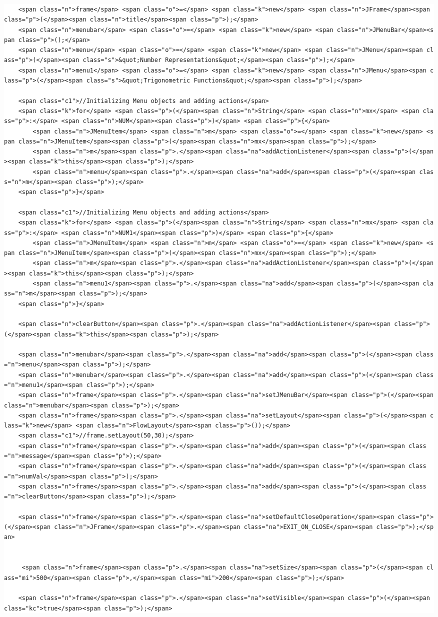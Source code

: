         <span class="n">frame</span> <span class="o">=</span> <span class="k">new</span> <span class="n">JFrame</span><span class="p">(</span><span class="n">title</span><span class="p">);</span>
	    <span class="n">menubar</span> <span class="o">=</span> <span class="k">new</span> <span class="n">JMenuBar</span><span class="p">();</span> 
	    <span class="n">menu</span> <span class="o">=</span> <span class="k">new</span> <span class="n">JMenu</span><span class="p">(</span><span class="s">&quot;Number Representations&quot;</span><span class="p">);</span>
        <span class="n">menu1</span> <span class="o">=</span> <span class="k">new</span> <span class="n">JMenu</span><span class="p">(</span><span class="s">&quot;Trigonometric Functions&quot;</span><span class="p">);</span>
        
        <span class="c1">//Initializing Menu objects and adding actions</span>
        <span class="k">for</span> <span class="p">(</span><span class="n">String</span> <span class="n">mx</span> <span class="p">:</span> <span class="n">NUM</span><span class="p">)</span> <span class="p">{</span>
            <span class="n">JMenuItem</span> <span class="n">m</span> <span class="o">=</span> <span class="k">new</span> <span class="n">JMenuItem</span><span class="p">(</span><span class="n">mx</span><span class="p">);</span>
            <span class="n">m</span><span class="p">.</span><span class="na">addActionListener</span><span class="p">(</span><span class="k">this</span><span class="p">);</span>
            <span class="n">menu</span><span class="p">.</span><span class="na">add</span><span class="p">(</span><span class="n">m</span><span class="p">);</span> 
        <span class="p">}</span>

        <span class="c1">//Initializing Menu objects and adding actions</span>
        <span class="k">for</span> <span class="p">(</span><span class="n">String</span> <span class="n">mx</span> <span class="p">:</span> <span class="n">NUM1</span><span class="p">)</span> <span class="p">{</span>
            <span class="n">JMenuItem</span> <span class="n">m</span> <span class="o">=</span> <span class="k">new</span> <span class="n">JMenuItem</span><span class="p">(</span><span class="n">mx</span><span class="p">);</span>
            <span class="n">m</span><span class="p">.</span><span class="na">addActionListener</span><span class="p">(</span><span class="k">this</span><span class="p">);</span>
            <span class="n">menu1</span><span class="p">.</span><span class="na">add</span><span class="p">(</span><span class="n">m</span><span class="p">);</span> 
        <span class="p">}</span>
        
        <span class="n">clearButton</span><span class="p">.</span><span class="na">addActionListener</span><span class="p">(</span><span class="k">this</span><span class="p">);</span>

        <span class="n">menubar</span><span class="p">.</span><span class="na">add</span><span class="p">(</span><span class="n">menu</span><span class="p">);</span>
        <span class="n">menubar</span><span class="p">.</span><span class="na">add</span><span class="p">(</span><span class="n">menu1</span><span class="p">);</span>
        <span class="n">frame</span><span class="p">.</span><span class="na">setJMenuBar</span><span class="p">(</span><span class="n">menubar</span><span class="p">);</span>
        <span class="n">frame</span><span class="p">.</span><span class="na">setLayout</span><span class="p">(</span><span class="k">new</span> <span class="n">FlowLayout</span><span class="p">());</span>
        <span class="c1">//frame.setLayout(50,30);</span>
        <span class="n">frame</span><span class="p">.</span><span class="na">add</span><span class="p">(</span><span class="n">message</span><span class="p">);</span>
        <span class="n">frame</span><span class="p">.</span><span class="na">add</span><span class="p">(</span><span class="n">numVal</span><span class="p">);</span>
        <span class="n">frame</span><span class="p">.</span><span class="na">add</span><span class="p">(</span><span class="n">clearButton</span><span class="p">);</span>

        <span class="n">frame</span><span class="p">.</span><span class="na">setDefaultCloseOperation</span><span class="p">(</span><span class="n">JFrame</span><span class="p">.</span><span class="na">EXIT_ON_CLOSE</span><span class="p">);</span>
        

         <span class="n">frame</span><span class="p">.</span><span class="na">setSize</span><span class="p">(</span><span class="mi">500</span><span class="p">,</span><span class="mi">200</span><span class="p">);</span>

        <span class="n">frame</span><span class="p">.</span><span class="na">setVisible</span><span class="p">(</span><span class="kc">true</span><span class="p">);</span>
